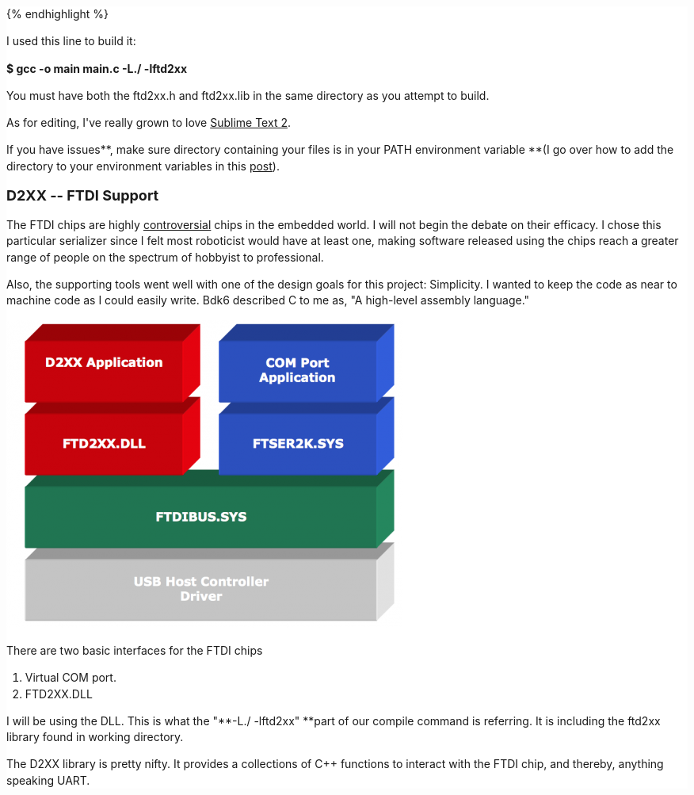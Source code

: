 {% endhighlight %}

I used this line to build it:

**$ gcc -o main main.c -L./ -lftd2xx**

You must have both the ftd2xx.h and ftd2xx.lib in the same directory as you attempt to build.

As for editing, I've really grown to love [Sublime Text 2](http://www.sublimetext.com/2).

If you have issues**, make sure directory containing your files is in your PATH environment variable **(I go over how to add the directory to your environment variables in this [post](http://letsmakerobots.com/content/lpc1114-setup-bare-metal-arm)).

**<span style="font-size: large;">D2XX -- FTDI Support</span>**

The FTDI chips are highly [controversial](https://www.sparkfun.com/news/1629) chips in the embedded world.  I will not begin the debate on their efficacy.  I chose this particular serializer since I felt most roboticist would have at least one, making software released using the chips reach a greater range of people on the spectrum of hobbyist to professional.

Also, the supporting tools went well with one of the design goals for this project: Simplicity.  I wanted to keep the code as near to machine code as I could easily write.  Bdk6 described C to me as, "A high-level assembly language."

![](/images/Screenshot_2015-03-04_00_01_56.png)

There are two basic interfaces for the FTDI chips

1.  Virtual COM port.
2.  FTD2XX.DLL

I will be using the DLL.  This is what the "**-L./ -lftd2xx" **<span style="line-height: 1.231;">part of our compile command is referring.  It is including the ftd2xx library found in working directory.</span>

<span style="line-height: 1.231;">The D2XX library is pretty nifty.  It provides a collections of C++ functions to interact with the FTDI chip, and thereby, anything speaking UART.</span>
